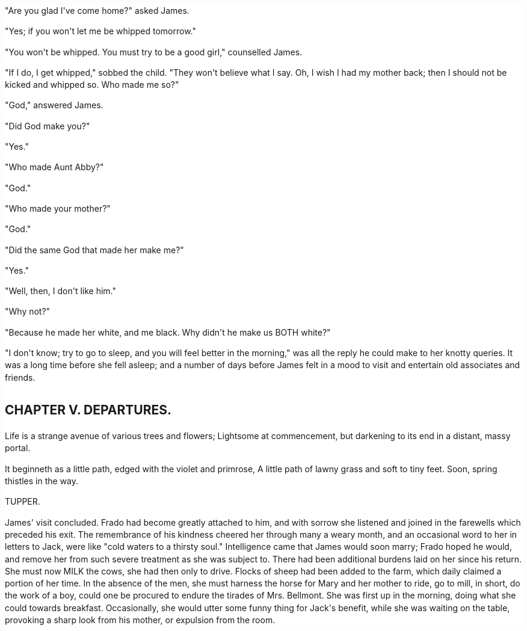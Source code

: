 "Are you glad I've come home?" asked James.

"Yes; if you won't let me be whipped tomorrow."

"You won't be whipped. You must try to be a good girl," counselled James.

"If I do, I get whipped," sobbed the child. "They won't believe what I say. Oh, I wish I had my mother back; then I should not be kicked and whipped so. Who made me so?"

"God," answered James.

"Did God make you?"

"Yes."

"Who made Aunt Abby?"

"God."

"Who made your mother?"

"God."

"Did the same God that made her make me?"

"Yes."

"Well, then, I don't like him."

"Why not?"

"Because he made her white, and me black. Why didn't he make us BOTH white?"

"I don't know; try to go to sleep, and you will feel better in the morning," was all the reply he could make to her knotty queries. It was a long time before she fell asleep; and a number of days before James felt in a mood to visit and entertain old associates and friends.


## CHAPTER V. DEPARTURES.

Life is a strange avenue of various trees and flowers;
Lightsome at commencement, but darkening to its end in a distant,
massy portal.

It beginneth as a little path, edged with the violet and primrose,
A little path of lawny grass and soft to tiny feet.
Soon, spring thistles in the way.

TUPPER.

James' visit concluded. Frado had become greatly attached to him, and with sorrow she listened and joined in the farewells which preceded his exit. The remembrance of his kindness cheered her through many a weary month, and an occasional word to her in letters to Jack, were like "cold waters to a thirsty soul." Intelligence came that James would soon marry; Frado hoped he would, and remove her from such severe treatment as she was subject to. There had been additional burdens laid on her since his return. She must now MILK the cows, she had then only to drive. Flocks of sheep had been added to the farm, which daily claimed a portion of her time. In the absence of the men, she must harness the horse for Mary and her mother to ride, go to mill, in short, do the work of a boy, could one be procured to endure the tirades of Mrs. Bellmont. She was first up in the morning, doing what she could towards breakfast. Occasionally, she would utter some funny thing for Jack's benefit, while she was waiting on the table, provoking a sharp look from his mother, or expulsion from the room.

